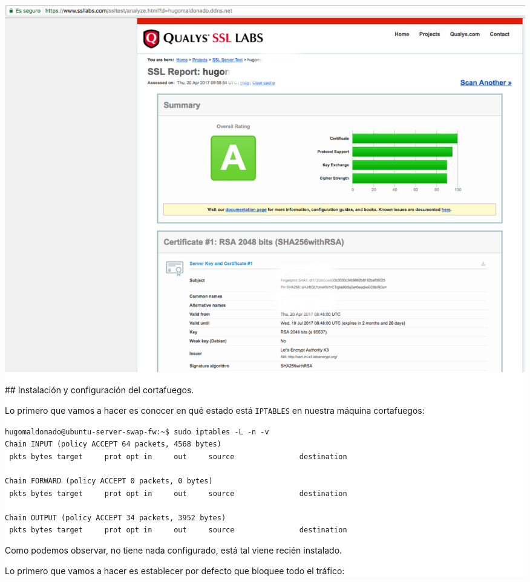 ![ssl](./img/ssl2.png)

## Instalación y configuración del cortafuegos.

Lo primero que vamos a hacer es conocer en qué estado está `IPTABLES` en nuestra máquina cortafuegos:

```
hugomaldonado@ubuntu-server-swap-fw:~$ sudo iptables -L -n -v
Chain INPUT (policy ACCEPT 64 packets, 4568 bytes)
 pkts bytes target     prot opt in     out     source               destination         

Chain FORWARD (policy ACCEPT 0 packets, 0 bytes)
 pkts bytes target     prot opt in     out     source               destination         

Chain OUTPUT (policy ACCEPT 34 packets, 3952 bytes)
 pkts bytes target     prot opt in     out     source               destination  
```

Como podemos observar, no tiene nada configurado, está tal viene recién instalado.

Lo primero que vamos a hacer es establecer por defecto que bloquee todo el tráfico:
